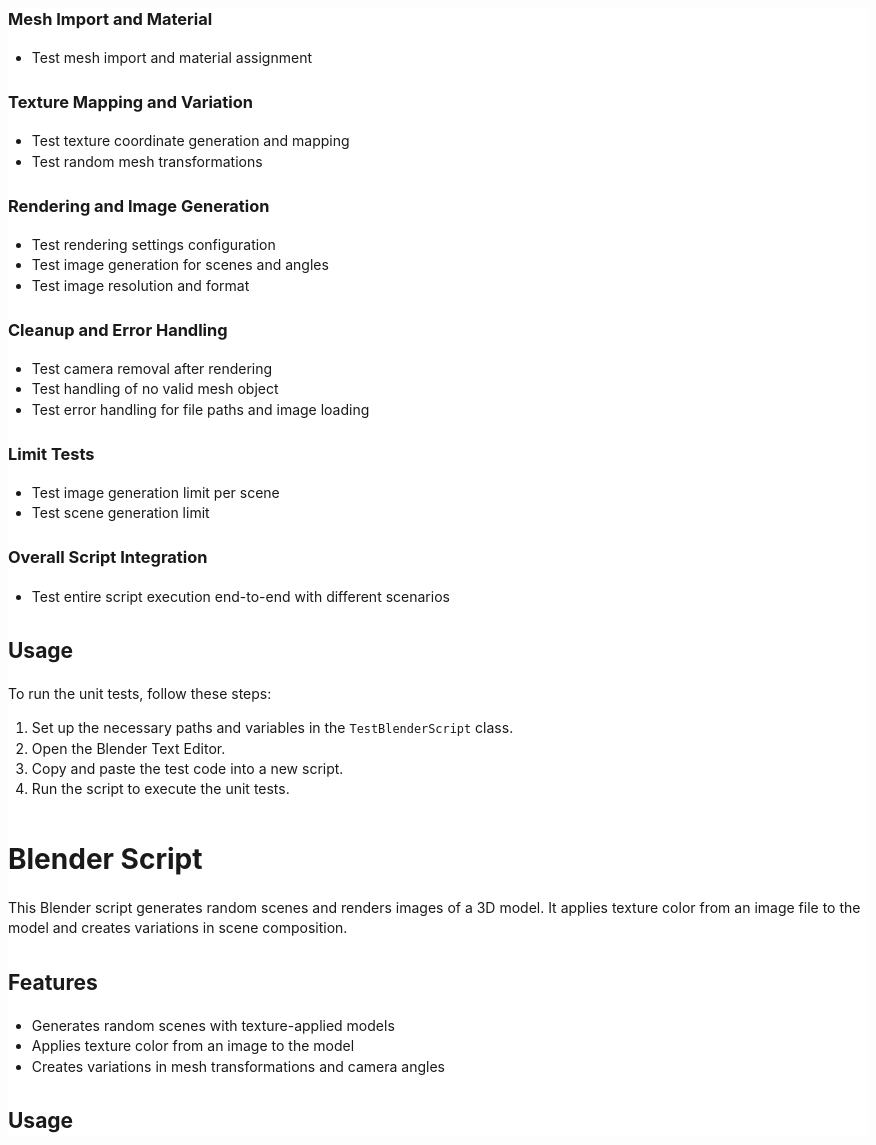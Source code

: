 ### Mesh Import and Material

- Test mesh import and material assignment

### Texture Mapping and Variation

- Test texture coordinate generation and mapping
- Test random mesh transformations

### Rendering and Image Generation

- Test rendering settings configuration
- Test image generation for scenes and angles
- Test image resolution and format

### Cleanup and Error Handling

- Test camera removal after rendering
- Test handling of no valid mesh object
- Test error handling for file paths and image loading

### Limit Tests

- Test image generation limit per scene
- Test scene generation limit

### Overall Script Integration

- Test entire script execution end-to-end with different scenarios

## Usage

To run the unit tests, follow these steps:

1. Set up the necessary paths and variables in the `TestBlenderScript` class.
2. Open the Blender Text Editor.
3. Copy and paste the test code into a new script.
4. Run the script to execute the unit tests.


# Blender Script

This Blender script generates random scenes and renders images of a 3D model. It applies texture color from an image file to the model and creates variations in scene composition.

## Features

- Generates random scenes with texture-applied models
- Applies texture color from an image to the model
- Creates variations in mesh transformations and camera angles

## Usage
